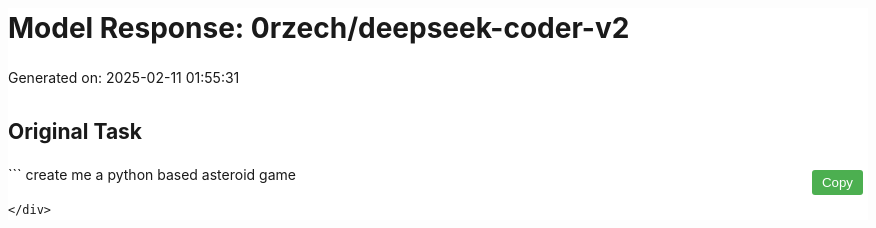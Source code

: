 # Model Response: 0rzech/deepseek-coder-v2
Generated on: 2025-02-11 01:55:31


<style>
.copy-button {
    position: absolute;
    top: 5px;
    right: 5px;
    padding: 5px 10px;
    background-color: #4CAF50;
    color: white;
    border: none;
    border-radius: 3px;
    cursor: pointer;
    z-index: 1;
}
.code-container {
    position: relative;
    margin: 10px 0;
}
.copy-button:hover {
    background-color: #45a049;
}
.copy-button:active {
    background-color: #3d8b40;
}
</style>

<script>
function copyCode(buttonElement) {
    const codeBlock = buttonElement.parentElement.querySelector('code');
    const range = document.createRange();
    range.selectNode(codeBlock);
    window.getSelection().removeAllRanges();
    window.getSelection().addRange(range);
    try {
        document.execCommand('copy');
        buttonElement.textContent = 'Copied!';
        setTimeout(() => {
            buttonElement.textContent = 'Copy';
        }, 2000);
    } catch(e) {
        console.error('Failed to copy text:', e);
        buttonElement.textContent = 'Failed to copy';
    }
    window.getSelection().removeAllRanges();
}
</script>


## Original Task
<div class="code-container">
<button class="copy-button" onclick="copyCode(this)">Copy</button>
```
create me a python based asteroid game 

```
</div>
